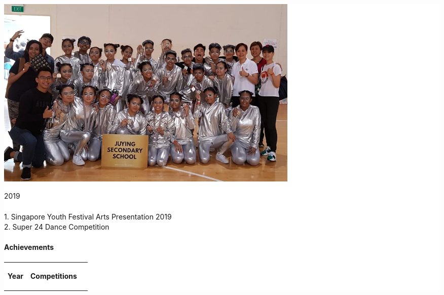 <img style="width:65%" height="auto" width="100%" src="/images/hiphop%206.jpg">
</div>
</td>
<td rowspan="1" colspan="1">
<p>2019
<br>
<br>1. Singapore Youth Festival Arts Presentation 2019
<br>2. Super 24 Dance Competition</p>
</td>
</tr>
<tr>
<td rowspan="1" colspan="1">
<p></p>
</td>
<td rowspan="1" colspan="1">
<p></p>
</td>
</tr>
</tbody>
</table>
<h4><strong>Achievements</strong></h4>
<table style="minWidth: 75px">
<colgroup>
<col>
<col>
<col>
</colgroup>
<tbody>
<tr>
<th rowspan="1" colspan="1">
<p>Year</p>
</th>
<th rowspan="1" colspan="1">
<p>Competitions</p>
</th>
<th rowspan="1" colspan="1">